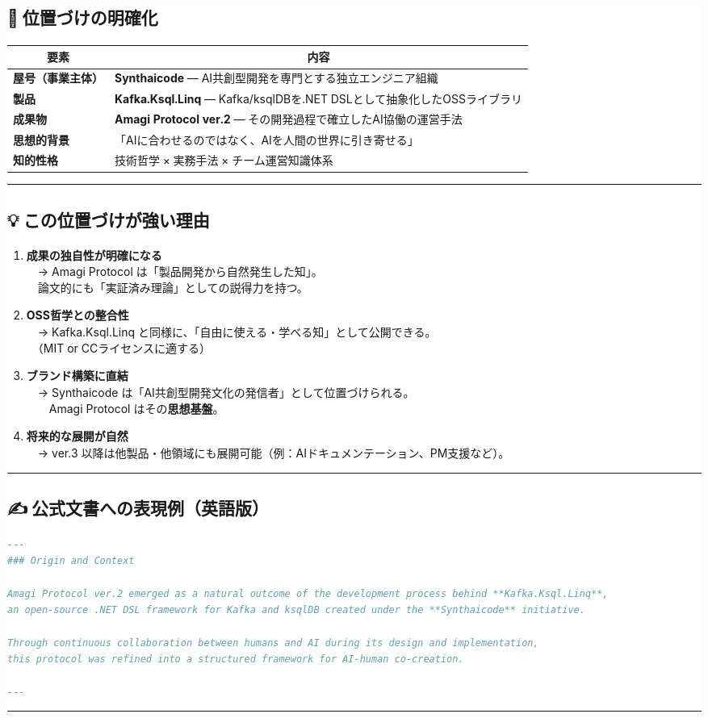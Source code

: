 
## 🧭 位置づけの明確化

| 要素 | 内容 |
|------|------|
| **屋号（事業主体）** | **Synthaicode** — AI共創型開発を専門とする独立エンジニア組織 |
| **製品** | **Kafka.Ksql.Linq** — Kafka/ksqlDBを.NET DSLとして抽象化したOSSライブラリ |
| **成果物** | **Amagi Protocol ver.2** — その開発過程で確立したAI協働の運営手法 |
| **思想的背景** | 「AIに合わせるのではなく、AIを人間の世界に引き寄せる」 |
| **知的性格** | 技術哲学 × 実務手法 × チーム運営知識体系 |

---

## 💡 この位置づけが強い理由

1. **成果の独自性が明確になる**  
　→ Amagi Protocol は「製品開発から自然発生した知」。  
　論文的にも「実証済み理論」としての説得力を持つ。

2. **OSS哲学との整合性**  
　→ Kafka.Ksql.Linq と同様に、「自由に使える・学べる知」として公開できる。  
　（MIT or CCライセンスに適する）

3. **ブランド構築に直結**  
　→ Synthaicode は「AI共創型開発文化の発信者」として位置づけられる。  
　　Amagi Protocol はその**思想基盤**。

4. **将来的な展開が自然**  
　→ ver.3 以降は他製品・他領域にも展開可能（例：AIドキュメンテーション、PM支援など）。  

---

## ✍️ 公式文書への表現例（英語版）

```markdown
---
### Origin and Context

Amagi Protocol ver.2 emerged as a natural outcome of the development process behind **Kafka.Ksql.Linq**,  
an open-source .NET DSL framework for Kafka and ksqlDB created under the **Synthaicode** initiative.  

Through continuous collaboration between humans and AI during its design and implementation,  
this protocol was refined into a structured framework for AI-human co-creation.

---
```

---
